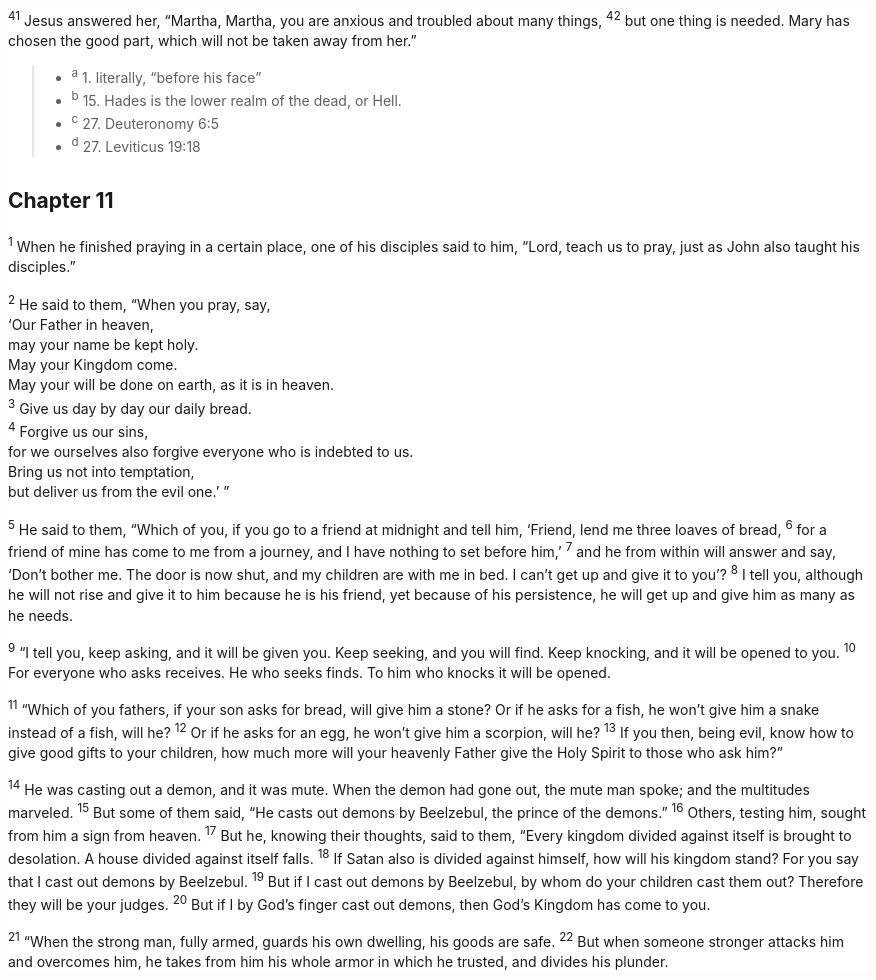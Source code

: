 <sup>41</sup> Jesus answered her, “Martha, Martha, you are anxious and troubled about many things,
<sup>42</sup> but one thing is needed. Mary has chosen the good part, which will not be taken away from her.”

> - <sup>a</sup> 1. literally, “before his face”
> - <sup>b</sup> 15. Hades is the lower realm of the dead, or Hell.
> - <sup>c</sup> 27. Deuteronomy 6:5
> - <sup>d</sup> 27. Leviticus 19:18

## Chapter 11

<sup>1</sup> When he finished praying in a certain place, one of his disciples said to him, “Lord, teach us to pray, just as John also taught his disciples.”

<sup>2</sup> He said to them, “When you pray, say, <br>‘Our Father in heaven, <br>may your name be kept holy. <br>May your Kingdom come. <br>May your will be done on earth, as it is in heaven. <br>
<sup>3</sup> Give us day by day our daily bread. <br>
<sup>4</sup> Forgive us our sins, <br>for we ourselves also forgive everyone who is indebted to us. <br>Bring us not into temptation, <br>but deliver us from the evil one.’ ”

<sup>5</sup> He said to them, “Which of you, if you go to a friend at midnight and tell him, ‘Friend, lend me three loaves of bread,
<sup>6</sup> for a friend of mine has come to me from a journey, and I have nothing to set before him,’
<sup>7</sup> and he from within will answer and say, ‘Don’t bother me. The door is now shut, and my children are with me in bed. I can’t get up and give it to you’?
<sup>8</sup> I tell you, although he will not rise and give it to him because he is his friend, yet because of his persistence, he will get up and give him as many as he needs.

<sup>9</sup> “I tell you, keep asking, and it will be given you. Keep seeking, and you will find. Keep knocking, and it will be opened to you.
<sup>10</sup> For everyone who asks receives. He who seeks finds. To him who knocks it will be opened.

<sup>11</sup> “Which of you fathers, if your son asks for bread, will give him a stone? Or if he asks for a fish, he won’t give him a snake instead of a fish, will he?
<sup>12</sup> Or if he asks for an egg, he won’t give him a scorpion, will he?
<sup>13</sup> If you then, being evil, know how to give good gifts to your children, how much more will your heavenly Father give the Holy Spirit to those who ask him?”

<sup>14</sup> He was casting out a demon, and it was mute. When the demon had gone out, the mute man spoke; and the multitudes marveled.
<sup>15</sup> But some of them said, “He casts out demons by Beelzebul, the prince of the demons.”
<sup>16</sup> Others, testing him, sought from him a sign from heaven.
<sup>17</sup> But he, knowing their thoughts, said to them, “Every kingdom divided against itself is brought to desolation. A house divided against itself falls.
<sup>18</sup> If Satan also is divided against himself, how will his kingdom stand? For you say that I cast out demons by Beelzebul.
<sup>19</sup> But if I cast out demons by Beelzebul, by whom do your children cast them out? Therefore they will be your judges.
<sup>20</sup> But if I by God’s finger cast out demons, then God’s Kingdom has come to you.

<sup>21</sup> “When the strong man, fully armed, guards his own dwelling, his goods are safe.
<sup>22</sup> But when someone stronger attacks him and overcomes him, he takes from him his whole armor in which he trusted, and divides his plunder.

